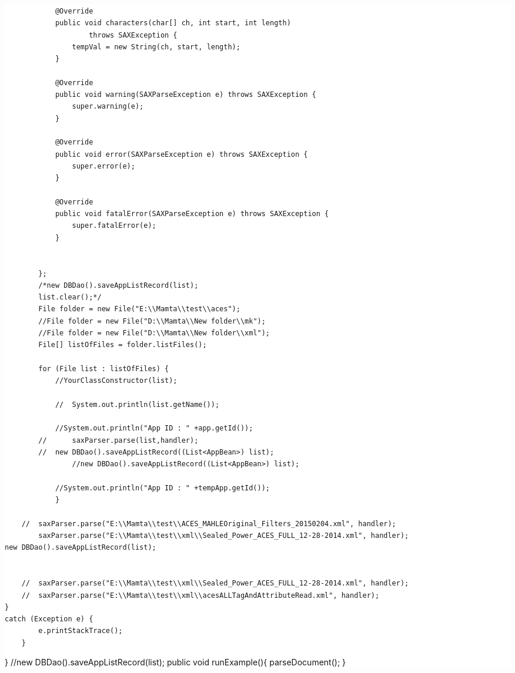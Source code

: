 				@Override
				public void characters(char[] ch, int start, int length)
						throws SAXException {
					tempVal = new String(ch, start, length);
				}

				@Override
				public void warning(SAXParseException e) throws SAXException {
					super.warning(e);
				}

				@Override
				public void error(SAXParseException e) throws SAXException {
					super.error(e);
				}

				@Override
				public void fatalError(SAXParseException e) throws SAXException {
					super.fatalError(e);
				}
				
				
			};
			/*new DBDao().saveAppListRecord(list);
			list.clear();*/
			File folder = new File("E:\\Mamta\\test\\aces");
			//File folder = new File("D:\\Mamta\\New folder\\mk");
			//File folder = new File("D:\\Mamta\\New folder\\xml");
			File[] listOfFiles = folder.listFiles();
		
			for (File list : listOfFiles) {
				//YourClassConstructor(list);
		
				//	System.out.println(list.getName());
					
				//System.out.println("App ID : " +app.getId());
			//		saxParser.parse(list,handler);
			//	new DBDao().saveAppListRecord((List<AppBean>) list);
					//new DBDao().saveAppListRecord((List<AppBean>) list);
				
				//System.out.println("App ID : " +tempApp.getId());
				}
			
		//	saxParser.parse("E:\\Mamta\\test\\ACES_MAHLEOriginal_Filters_20150204.xml", handler);
			saxParser.parse("E:\\Mamta\\test\\xml\\Sealed_Power_ACES_FULL_12-28-2014.xml", handler);
	new DBDao().saveAppListRecord(list);
			
			
		//	saxParser.parse("E:\\Mamta\\test\\xml\\Sealed_Power_ACES_FULL_12-28-2014.xml", handler);
		//	saxParser.parse("E:\\Mamta\\test\\xml\\acesALLTagAndAttributeRead.xml", handler);
	} 
	catch (Exception e) {
			e.printStackTrace();
		}
}
	//new DBDao().saveAppListRecord(list);
public void runExample(){
	parseDocument();
}
	